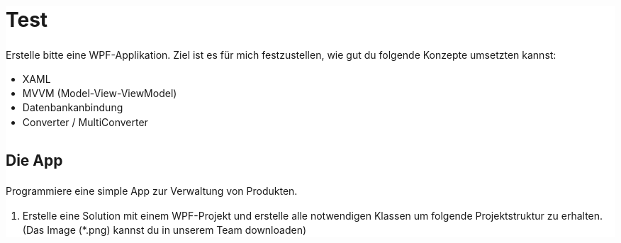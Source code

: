 # Test

Erstelle bitte eine WPF-Applikation. Ziel ist es für mich festzustellen, wie gut du folgende Konzepte umsetzten kannst:

* XAML
* MVVM (Model-View-ViewModel)
* Datenbankanbindung
* Converter / MultiConverter

## Die App

Programmiere eine simple App zur Verwaltung von Produkten.

1. Erstelle eine Solution mit einem WPF-Projekt und erstelle alle notwendigen Klassen um folgende Projektstruktur zu erhalten. (Das Image (*.png) kannst du in unserem Team downloaden)
